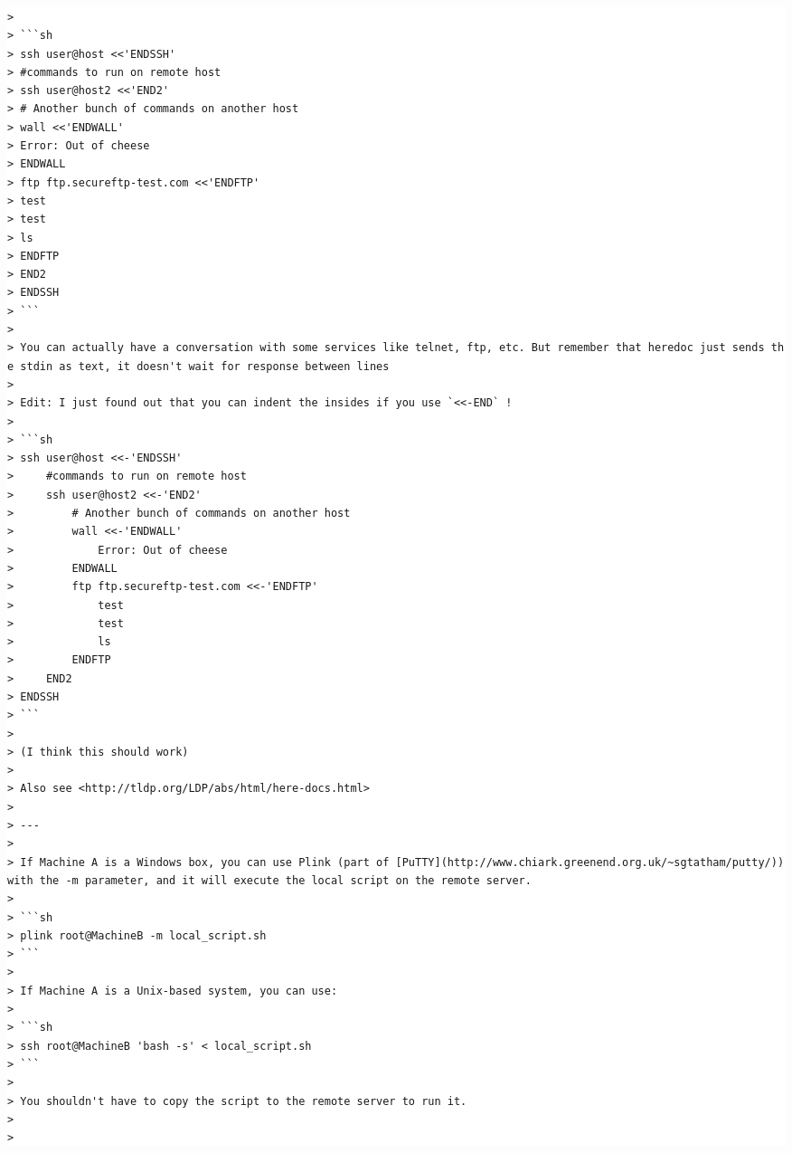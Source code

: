     > 
    > ```sh
    > ssh user@host <<'ENDSSH'
    > #commands to run on remote host
    > ssh user@host2 <<'END2'
    > # Another bunch of commands on another host
    > wall <<'ENDWALL'
    > Error: Out of cheese
    > ENDWALL
    > ftp ftp.secureftp-test.com <<'ENDFTP'
    > test
    > test
    > ls
    > ENDFTP
    > END2
    > ENDSSH
    > ```
    > 
    > You can actually have a conversation with some services like telnet, ftp, etc. But remember that heredoc just sends the stdin as text, it doesn't wait for response between lines
    > 
    > Edit: I just found out that you can indent the insides if you use `<<-END` !
    > 
    > ```sh
    > ssh user@host <<-'ENDSSH'
    >     #commands to run on remote host
    >     ssh user@host2 <<-'END2'
    >         # Another bunch of commands on another host
    >         wall <<-'ENDWALL'
    >             Error: Out of cheese
    >         ENDWALL
    >         ftp ftp.secureftp-test.com <<-'ENDFTP'
    >             test
    >             test
    >             ls
    >         ENDFTP
    >     END2
    > ENDSSH
    > ```
    > 
    > (I think this should work)
    > 
    > Also see <http://tldp.org/LDP/abs/html/here-docs.html>
    > 
    > ---
    > 
    > If Machine A is a Windows box, you can use Plink (part of [PuTTY](http://www.chiark.greenend.org.uk/~sgtatham/putty/)) with the -m parameter, and it will execute the local script on the remote server.
    > 
    > ```sh
    > plink root@MachineB -m local_script.sh
    > ```
    > 
    > If Machine A is a Unix-based system, you can use:
    > 
    > ```sh
    > ssh root@MachineB 'bash -s' < local_script.sh
    > ```
    > 
    > You shouldn't have to copy the script to the remote server to run it.
    > 
    > 
